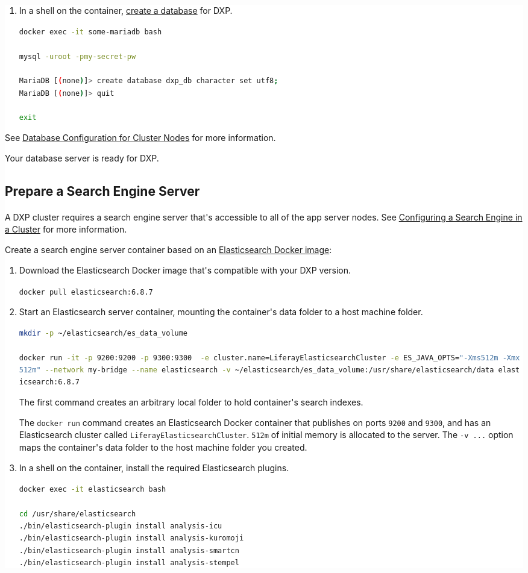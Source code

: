 1. In a shell on the container, [create a database](../../reference/database-configurations.md) for DXP.

    ```bash
    docker exec -it some-mariadb bash

    mysql -uroot -pmy-secret-pw

    MariaDB [(none)]> create database dxp_db character set utf8;
    MariaDB [(none)]> quit

    exit
    ```

See [Database Configuration for Cluster Nodes](./database-configuration-for-cluster-nodes.md) for more information.

Your database server is ready for DXP.

## Prepare a Search Engine Server

A DXP cluster requires a search engine server that's accessible to all of the app server nodes. See [Configuring a Search Engine in a Cluster](./clustering-search.md) for more information.

Create a search engine server container based on an [Elasticsearch Docker image](https://hub.docker.com/_/elasticsearch):

1. Download the Elasticsearch Docker image that's compatible with your DXP version.

    ```bash
    docker pull elasticsearch:6.8.7
    ```

1.  Start an Elasticsearch server container, mounting the container's data folder to a host machine folder.

    ```bash
    mkdir -p ~/elasticsearch/es_data_volume

    docker run -it -p 9200:9200 -p 9300:9300  -e cluster.name=LiferayElasticsearchCluster -e ES_JAVA_OPTS="-Xms512m -Xmx512m" --network my-bridge --name elasticsearch -v ~/elasticsearch/es_data_volume:/usr/share/elasticsearch/data elasticsearch:6.8.7
    ```

    The first command creates an arbitrary local folder to hold container's search indexes.

    The `docker run` command creates an Elasticsearch Docker container that publishes on ports `9200` and `9300`, and has an Elasticsearch cluster called `LiferayElasticsearchCluster`. `512m` of initial memory is allocated to the server. The `-v ...` option maps the container's data folder to the host machine folder you created.

1. In a shell on the container, install the required Elasticsearch plugins.

    ```bash
    docker exec -it elasticsearch bash

    cd /usr/share/elasticsearch
    ./bin/elasticsearch-plugin install analysis-icu
    ./bin/elasticsearch-plugin install analysis-kuromoji
    ./bin/elasticsearch-plugin install analysis-smartcn
    ./bin/elasticsearch-plugin install analysis-stempel
